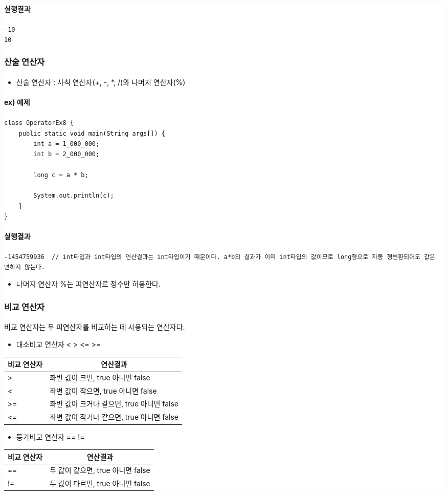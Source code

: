 #### 실행결과
```
-10
10
```

### 산술 연산자

* 산술 연산자 : 사칙 연산자(+, -, *, /)와 나머지 연산자(%)

#### ex) 예제
```
class OperatorEx8 {
    public static void main(String args[]) {
        int a = 1_000_000;
        int b = 2_000_000;
        
        long c = a * b;
        
        System.out.println(c);
    }
}
```

#### 실행결과
```
-1454759936  // int타입과 int타입의 연산결과는 int타입이기 때문이다. a*b의 결과가 이미 int타입의 값이므로 long형으로 자동 형변환되어도 값은 변하지 않는다.
```

* 나머지 연산자 %는 피연산자로 정수만 허용한다.

### 비교 연산자
비교 연산자는 두 피연산자를 비교하는 데 사용되는 연산자다.  

* 대소비교 연산자 < > <= >=  

| 비교 연산자 | 연산결과 |  
| -------------------- | -------------------- | 
|  >  | 좌변 값이 크면, true 아니면 false |  
|  <  | 좌변 값이 작으면, true 아니면 false |  
|  >=  | 좌변 값이 크거나 같으면, true 아니면 false |  
|  <=  | 좌변 값이 작거나 같으면, true 아니면 false |  

* 등가비교 연산자 == !=  

| 비교 연산자 | 연산결과 |  
| -------------------- | -------------------- |  
|  ==  | 두 값이 같으면, true 아니면 false |  
|  !=  | 두 값이 다르면, true 아니면 false |  
